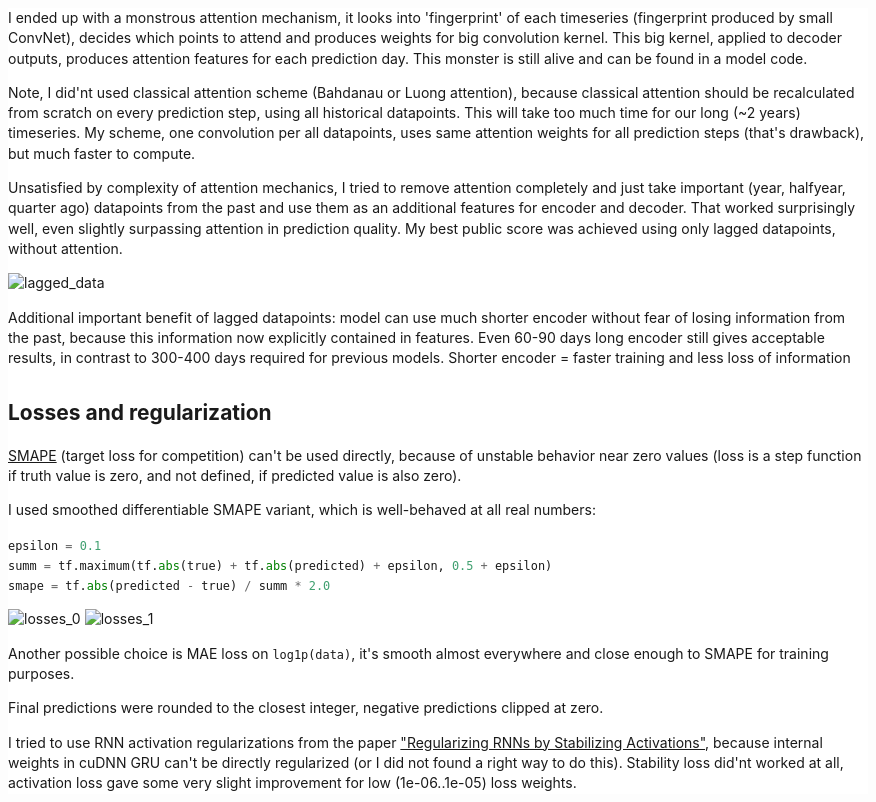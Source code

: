 I ended up with a monstrous attention mechanism, it looks into 'fingerprint'
of each timeseries (fingerprint produced by small ConvNet), decides
which points to attend and produces weights for big convolution kernel.
This big kernel, applied to decoder outputs,
 produces attention features for each prediction day. This monster is still
 alive and can be found in a model code.

Note, I did'nt used classical attention scheme (Bahdanau or Luong attention),
because classical attention should be recalculated from scratch on every prediction step,
using all historical datapoints. This will take too much time for our long (~2 years) timeseries.
My scheme, one convolution per all datapoints, uses same attention
weights for all prediction steps (that's drawback), but much faster to compute.

Unsatisfied by complexity of attention mechanics, I tried to remove attention
completely and just take important (year, halfyear, quarter ago) datapoints
from the past and use them as an additional
features for encoder and decoder. That worked surprisingly well, even slightly
surpassing attention in prediction quality. My best public score was
achieved using only lagged datapoints, without attention.

![lagged_data](images/lagged_data.png "Lagged datapoints")

Additional important benefit of lagged datapoints: model can use much shorter
encoder without fear of losing information from the past, because this
information now explicitly contained in features. Even 60-90 days long
encoder still gives acceptable results, in contrast to 300-400 days
required for previous models. Shorter encoder = faster training and less
loss of information

## Losses and regularization
[SMAPE](https://en.wikipedia.org/wiki/Symmetric_mean_absolute_percentage_error)
 (target loss for competition) can't be used directly, because of unstable
behavior near zero values (loss is a step function if truth value is zero,
 and not defined, if predicted value is also zero).

I used smoothed differentiable SMAPE variant, which is well-behaved at all real numbers:
```python
epsilon = 0.1
summ = tf.maximum(tf.abs(true) + tf.abs(predicted) + epsilon, 0.5 + epsilon)
smape = tf.abs(predicted - true) / summ * 2.0
```
![losses_0](images/losses_0.png "Losses for true value=0")
![losses_1](images/losses_1.png "Losses for true value=1")

Another possible choice is MAE loss on `log1p(data)`, it's smooth almost everywhere
and close enough to SMAPE for training purposes.

Final predictions were rounded to the closest integer, negative predictions clipped at zero.

I tried to use RNN activation regularizations from the paper
["Regularizing RNNs by Stabilizing Activations"](https://arxiv.org/abs/1511.08400),
because internal weights in cuDNN GRU can't be directly regularized
(or I did not found a right way to do this).
Stability loss did'nt worked at all, activation loss gave some very
 slight improvement for low (1e-06..1e-05) loss weights.
